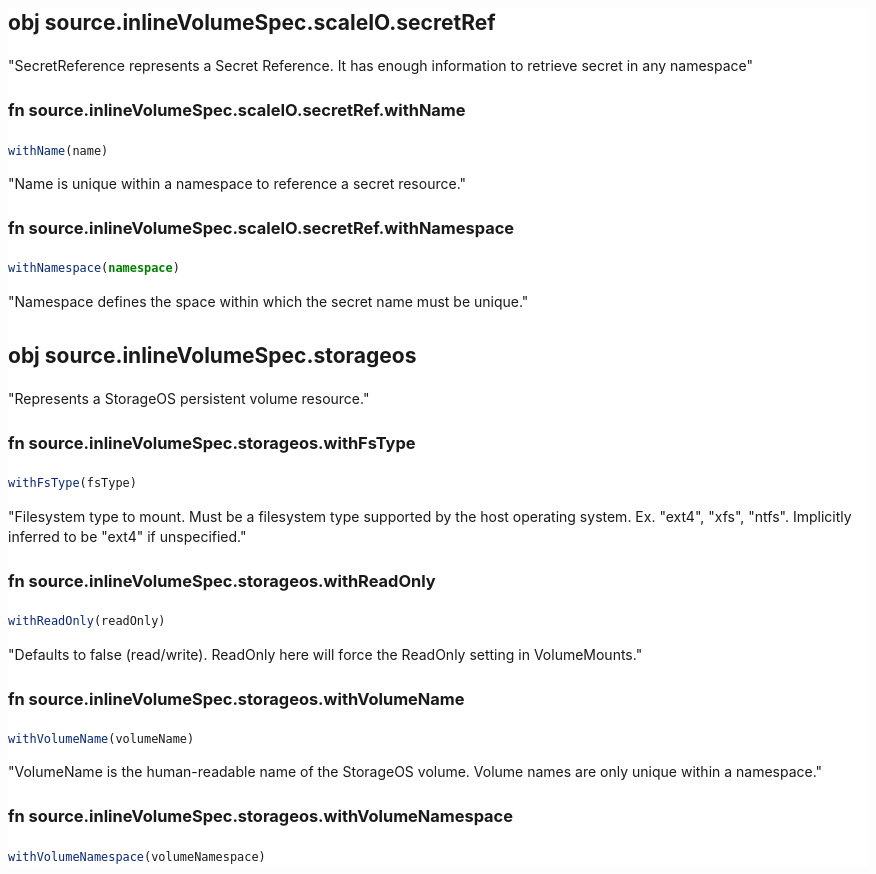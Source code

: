 ## obj source.inlineVolumeSpec.scaleIO.secretRef

"SecretReference represents a Secret Reference. It has enough information to retrieve secret in any namespace"

### fn source.inlineVolumeSpec.scaleIO.secretRef.withName

```ts
withName(name)
```

"Name is unique within a namespace to reference a secret resource."

### fn source.inlineVolumeSpec.scaleIO.secretRef.withNamespace

```ts
withNamespace(namespace)
```

"Namespace defines the space within which the secret name must be unique."

## obj source.inlineVolumeSpec.storageos

"Represents a StorageOS persistent volume resource."

### fn source.inlineVolumeSpec.storageos.withFsType

```ts
withFsType(fsType)
```

"Filesystem type to mount. Must be a filesystem type supported by the host operating system. Ex. \"ext4\", \"xfs\", \"ntfs\". Implicitly inferred to be \"ext4\" if unspecified."

### fn source.inlineVolumeSpec.storageos.withReadOnly

```ts
withReadOnly(readOnly)
```

"Defaults to false (read/write). ReadOnly here will force the ReadOnly setting in VolumeMounts."

### fn source.inlineVolumeSpec.storageos.withVolumeName

```ts
withVolumeName(volumeName)
```

"VolumeName is the human-readable name of the StorageOS volume.  Volume names are only unique within a namespace."

### fn source.inlineVolumeSpec.storageos.withVolumeNamespace

```ts
withVolumeNamespace(volumeNamespace)
```
